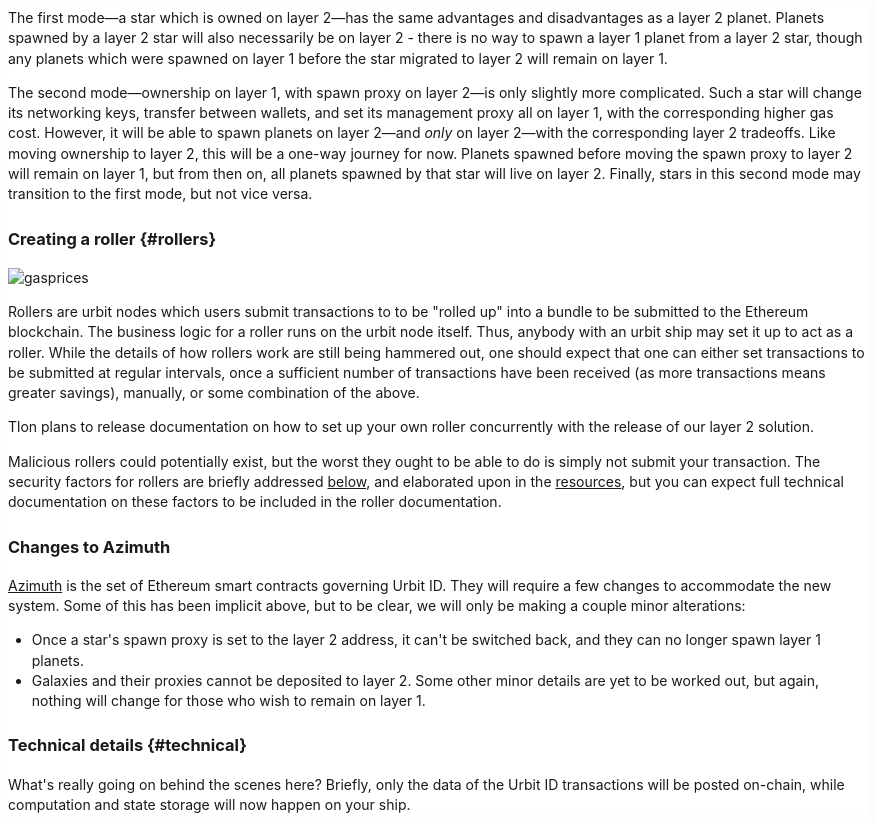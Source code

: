 The first mode—a star which is owned on layer 2—has the same advantages and
disadvantages as a layer 2 planet. Planets spawned by a layer 2 star will also
necessarily be on layer 2 - there is no way to spawn a layer 1 planet from a
layer 2 star, though any planets which were spawned on layer 1 before the
star migrated to layer 2 will remain on layer 1.

The second mode—ownership on layer 1, with spawn proxy on layer 2—is only slightly more complicated. Such a star will change its networking keys, transfer
between wallets, and set its management proxy all on layer 1, with the
corresponding higher gas cost. However, it will be able to spawn planets on
layer 2—and _only_ on layer 2—with the corresponding layer 2 tradeoffs. Like
moving ownership to layer 2, this will be a one-way journey for now. Planets
spawned before moving the spawn proxy to layer 2 will remain on layer 1, but
from then on, all planets spawned by that star will live on layer 2. Finally, stars in this second mode may transition to the first mode, but not vice versa.

### Creating a roller {#rollers}

![gasprices](https://media.urbit.org/site/posts/essays/gasprices.jpeg)

Rollers are urbit nodes which users submit transactions to to be "rolled up"
into a bundle to be submitted to the Ethereum blockchain. The business logic for
a roller runs on the urbit node itself. Thus, anybody with an urbit ship may set
it up to act as a roller. While the details of how rollers work are still being
hammered out, one should expect that one can either set transactions to be
submitted at regular intervals, once a sufficient number of transactions have
been received (as more transactions means greater savings), manually, or some
combination of the above.

Tlon plans to release documentation on how to set up your own roller concurrently with
the release of our layer 2 solution.

Malicious rollers could potentially exist, but the worst they ought to be able
to do is simply not submit your transaction. The security factors for rollers
are briefly addressed [below](#technical), and elaborated upon in the
[resources](#resources), but you can expect full technical documentation on
these factors to be included in the roller documentation.

### Changes to Azimuth

[Azimuth](@/docs/glossary/azimuth.md) is the set of Ethereum smart contracts
governing Urbit ID. They will require a few changes to accommodate the new
system. Some of this has been implicit above, but to be clear, we will only be
making a couple minor alterations:
 - Once a star's spawn proxy is set to the layer 2 address, it can't be switched
   back, and they can no longer spawn layer 1 planets.
 - Galaxies and their proxies cannot be deposited to layer 2.
Some other minor details are yet to be worked out, but again, nothing will change for those who wish to remain on layer 1.

### Technical details {#technical}

What's really going on behind the scenes here? Briefly, only the data of the Urbit ID transactions will be posted on-chain, while computation and state storage will now happen on your ship.
